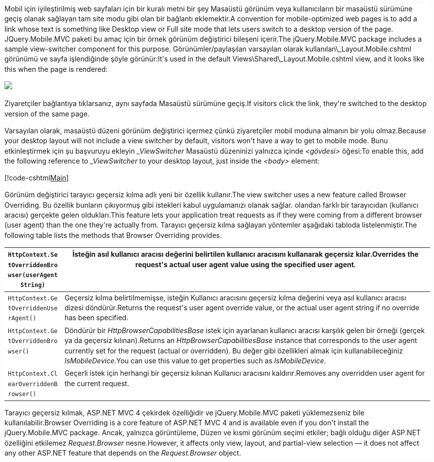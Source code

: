 <span data-ttu-id="c29d3-233">Mobil için iyileştirilmiş web sayfaları için bir kuralı metni bir şey Masaüstü görünüm veya kullanıcıların bir masaüstü sürümüne geçiş olanak sağlayan tam site modu gibi olan bir bağlantı eklemektir.</span><span class="sxs-lookup"><span data-stu-id="c29d3-233">A convention for mobile-optimized web pages is to add a link whose text is something like Desktop view or Full site mode that lets users switch to a desktop version of the page.</span></span> <span data-ttu-id="c29d3-234">JQuery.Mobile.MVC paketi bu amaç için bir örnek görünüm değiştirici bileşeni içerir.</span><span class="sxs-lookup"><span data-stu-id="c29d3-234">The jQuery.Mobile.MVC package includes a sample view-switcher component for this purpose.</span></span> <span data-ttu-id="c29d3-235">Görünümler/paylaşılan varsayılan olarak kullanılan\\_Layout.Mobile.cshtml görünümü ve sayfa işlendiğinde şöyle görünür:</span><span class="sxs-lookup"><span data-stu-id="c29d3-235">It's used in the default Views\Shared\\_Layout.Mobile.cshtml view, and it looks like this when the page is rendered:</span></span>

![](mvc4-beta-release-notes/_static/image5.png)

<span data-ttu-id="c29d3-236">Ziyaretçiler bağlantıya tıklarsanız, aynı sayfada Masaüstü sürümüne geçiş.</span><span class="sxs-lookup"><span data-stu-id="c29d3-236">If visitors click the link, they're switched to the desktop version of the same page.</span></span>

<span data-ttu-id="c29d3-237">Varsayılan olarak, masaüstü düzeni görünüm değiştirici içermez çünkü ziyaretçiler mobil moduna almanın bir yolu olmaz.</span><span class="sxs-lookup"><span data-stu-id="c29d3-237">Because your desktop layout will not include a view switcher by default, visitors won't have a way to get to mobile mode.</span></span> <span data-ttu-id="c29d3-238">Bunu etkinleştirmek için şu başvuruyu ekleyin  *\_ViewSwitcher* Masaüstü düzeninizi yalnızca içinde *&lt;gövdesi&gt;* öğesi:</span><span class="sxs-lookup"><span data-stu-id="c29d3-238">To enable this, add the following reference to *\_ViewSwitcher* to your desktop layout, just inside the *&lt;body&gt;* element:</span></span>

[!code-cshtml[Main](mvc4-beta-release-notes/samples/sample7.cshtml)]

<span data-ttu-id="c29d3-239">Görünüm değiştirici tarayıcı geçersiz kılma adlı yeni bir özellik kullanır.</span><span class="sxs-lookup"><span data-stu-id="c29d3-239">The view switcher uses a new feature called Browser Overriding.</span></span> <span data-ttu-id="c29d3-240">Bu özellik bunların çıkıyormuş gibi istekleri kabul uygulamanızı olanak sağlar. olandan farklı bir tarayıcıdan (kullanıcı aracısı) gerçekte gelen oldukları.</span><span class="sxs-lookup"><span data-stu-id="c29d3-240">This feature lets your application treat requests as if they were coming from a different browser (user agent) than the one they're actually from.</span></span> <span data-ttu-id="c29d3-241">Tarayıcı geçersiz kılma sağlayan yöntemler aşağıdaki tabloda listelenmiştir.</span><span class="sxs-lookup"><span data-stu-id="c29d3-241">The following table lists the methods that Browser Overriding provides.</span></span>

| `HttpContext.SetOverriddenBrowser(userAgentString)` | <span data-ttu-id="c29d3-242">İsteğin asıl kullanıcı aracısı değerini belirtilen kullanıcı aracısını kullanarak geçersiz kılar.</span><span class="sxs-lookup"><span data-stu-id="c29d3-242">Overrides the request's actual user agent value using the specified user agent.</span></span> |
| --- | --- |
| `HttpContext.GetOverriddenUserAgent()` | <span data-ttu-id="c29d3-243">Geçersiz kılma belirtilmemişse, isteğin Kullanıcı aracısını geçersiz kılma değerini veya asıl kullanıcı aracısı dizesi döndürür.</span><span class="sxs-lookup"><span data-stu-id="c29d3-243">Returns the request's user agent override value, or the actual user agent string if no override has been specified.</span></span> |
| `HttpContext.GetOverriddenBrowser()` | <span data-ttu-id="c29d3-244">Döndürür bir *HttpBrowserCapabilitiesBase* istek için ayarlanan kullanıcı aracısı karşılık gelen bir örneği (gerçek ya da geçersiz kılınan).</span><span class="sxs-lookup"><span data-stu-id="c29d3-244">Returns an *HttpBrowserCapabilitiesBase* instance that corresponds to the user agent currently set for the request (actual or overridden).</span></span> <span data-ttu-id="c29d3-245">Bu değer gibi özellikleri almak için kullanabileceğiniz *IsMobileDevice*.</span><span class="sxs-lookup"><span data-stu-id="c29d3-245">You can use this value to get properties such as *IsMobileDevice*.</span></span> |
| `HttpContext.ClearOverriddenBrowser()` | <span data-ttu-id="c29d3-246">Geçerli istek için herhangi bir geçersiz kılınan Kullanıcı aracısını kaldırır.</span><span class="sxs-lookup"><span data-stu-id="c29d3-246">Removes any overridden user agent for the current request.</span></span> |

<span data-ttu-id="c29d3-247">Tarayıcı geçersiz kılmak, ASP.NET MVC 4 çekirdek özelliğidir ve jQuery.Mobile.MVC paketi yüklemezseniz bile kullanılabilir.</span><span class="sxs-lookup"><span data-stu-id="c29d3-247">Browser Overriding is a core feature of ASP.NET MVC 4 and is available even if you don't install the jQuery.Mobile.MVC package.</span></span> <span data-ttu-id="c29d3-248">Ancak, yalnızca görüntüleme, Düzen ve kısmi görünüm seçimi etkiler; bağlı olduğu diğer ASP.NET özelliğini etkilemez *Request.Browser* nesne.</span><span class="sxs-lookup"><span data-stu-id="c29d3-248">However, it affects only view, layout, and partial-view selection — it does not affect any other ASP.NET feature that depends on the *Request.Browser* object.</span></span>
